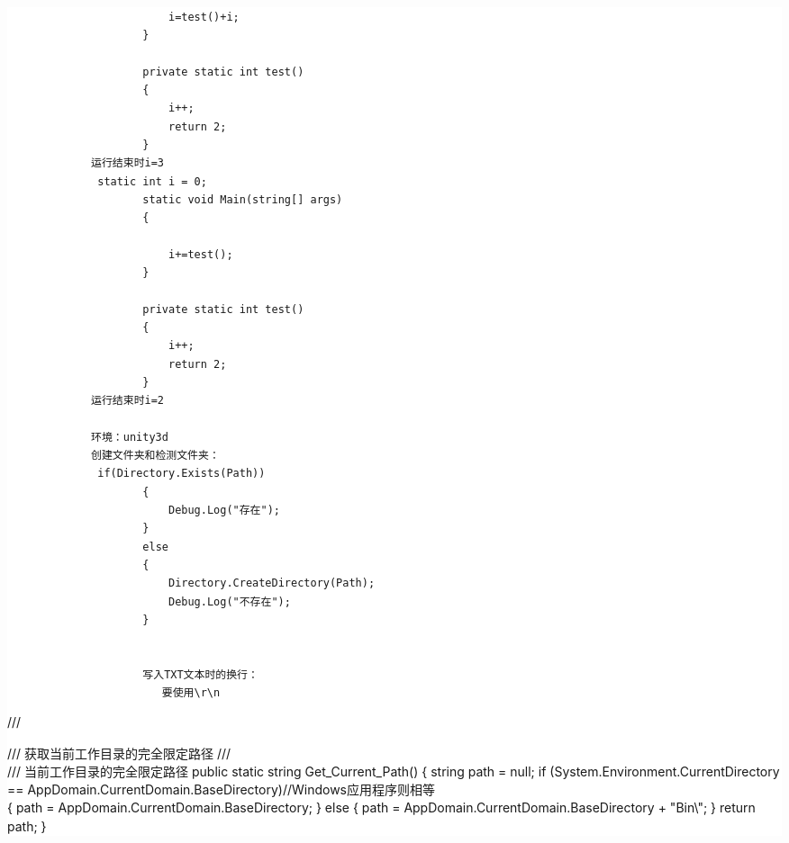 				             i=test()+i;
				         }
				 
				         private static int test()
				         {
				             i++;
				             return 2;
				         }
				 运行结束时i=3
				  static int i = 0;
				         static void Main(string[] args)
				         {
				             
				             i+=test();
				         }
				 
				         private static int test()
				         {
				             i++;
				             return 2;
				         }
				 运行结束时i=2
				 
				 环境：unity3d
				 创建文件夹和检测文件夹：
				  if(Directory.Exists(Path))
				         {
				             Debug.Log("存在");
				         }
				         else
				         {
				             Directory.CreateDirectory(Path);
				             Debug.Log("不存在");
				         }
						 
						 
						 写入TXT文本时的换行：
						 	要使用\r\n
				
 /// <summary>
        /// 获取当前工作目录的完全限定路径
        /// </summary>
        /// <returns>当前工作目录的完全限定路径</returns>
        public static string Get_Current_Path()
        {
            string path = null;
            if (System.Environment.CurrentDirectory == AppDomain.CurrentDomain.BaseDirectory)//Windows应用程序则相等  
            {
                path = AppDomain.CurrentDomain.BaseDirectory;
            }
            else
            {
                path = AppDomain.CurrentDomain.BaseDirectory + "Bin\\";
            }
            return path;
        }
